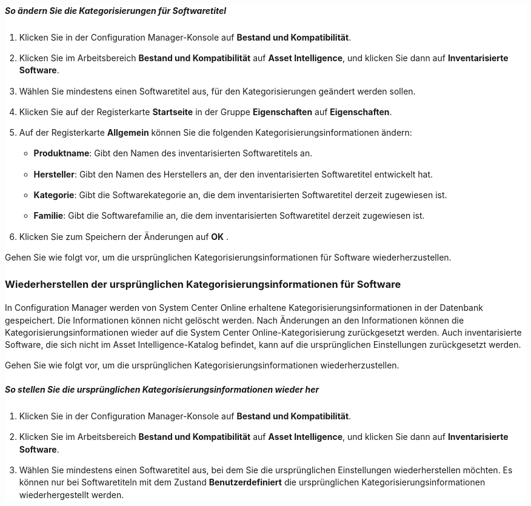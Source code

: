 ##### <a name="to-modify-the-categorizations-for-software-titles"></a>So ändern Sie die Kategorisierungen für Softwaretitel  

1.  Klicken Sie in der Configuration Manager-Konsole auf **Bestand und Kompatibilität**.  

2.  Klicken Sie im Arbeitsbereich **Bestand und Kompatibilität** auf **Asset Intelligence**, und klicken Sie dann auf **Inventarisierte Software**.  

3.  Wählen Sie mindestens einen Softwaretitel aus, für den Kategorisierungen geändert werden sollen.  

4.  Klicken Sie auf der Registerkarte **Startseite** in der Gruppe **Eigenschaften** auf **Eigenschaften**.  

5.  Auf der Registerkarte **Allgemein** können Sie die folgenden Kategorisierungsinformationen ändern:  

    -   **Produktname**: Gibt den Namen des inventarisierten Softwaretitels an.  

    -   **Hersteller**: Gibt den Namen des Herstellers an, der den inventarisierten Softwaretitel entwickelt hat.  

    -   **Kategorie**: Gibt die Softwarekategorie an, die dem inventarisierten Softwaretitel derzeit zugewiesen ist.  

    -   **Familie**: Gibt die Softwarefamilie an, die dem inventarisierten Softwaretitel derzeit zugewiesen ist.  

6.  Klicken Sie zum Speichern der Änderungen auf **OK** .  

 Gehen Sie wie folgt vor, um die ursprünglichen Kategorisierungsinformationen für Software wiederherzustellen.  

### <a name="revert-categorization-information-to-original-settings-for-software"></a>Wiederherstellen der ursprünglichen Kategorisierungsinformationen für Software  
 In Configuration Manager werden von System Center Online erhaltene Kategorisierungsinformationen in der Datenbank gespeichert. Die Informationen können nicht gelöscht werden. Nach Änderungen an den Informationen können die Kategorisierungsinformationen wieder auf die System Center Online-Kategorisierung zurückgesetzt werden. Auch inventarisierte Software, die sich nicht im Asset Intelligence-Katalog befindet, kann auf die ursprünglichen Einstellungen zurückgesetzt werden.  

 Gehen Sie wie folgt vor, um die ursprünglichen Kategorisierungsinformationen wiederherzustellen.  

##### <a name="to-revert-categorization-information-to-original-settings"></a>So stellen Sie die ursprünglichen Kategorisierungsinformationen wieder her  

1.  Klicken Sie in der Configuration Manager-Konsole auf **Bestand und Kompatibilität**.  

2.  Klicken Sie im Arbeitsbereich **Bestand und Kompatibilität** auf **Asset Intelligence**, und klicken Sie dann auf **Inventarisierte Software**.  

3.  Wählen Sie mindestens einen Softwaretitel aus, bei dem Sie die ursprünglichen Einstellungen wiederherstellen möchten. Es können nur bei Softwaretiteln mit dem Zustand **Benutzerdefiniert** die ursprünglichen Kategorisierungsinformationen wiederhergestellt werden.  
